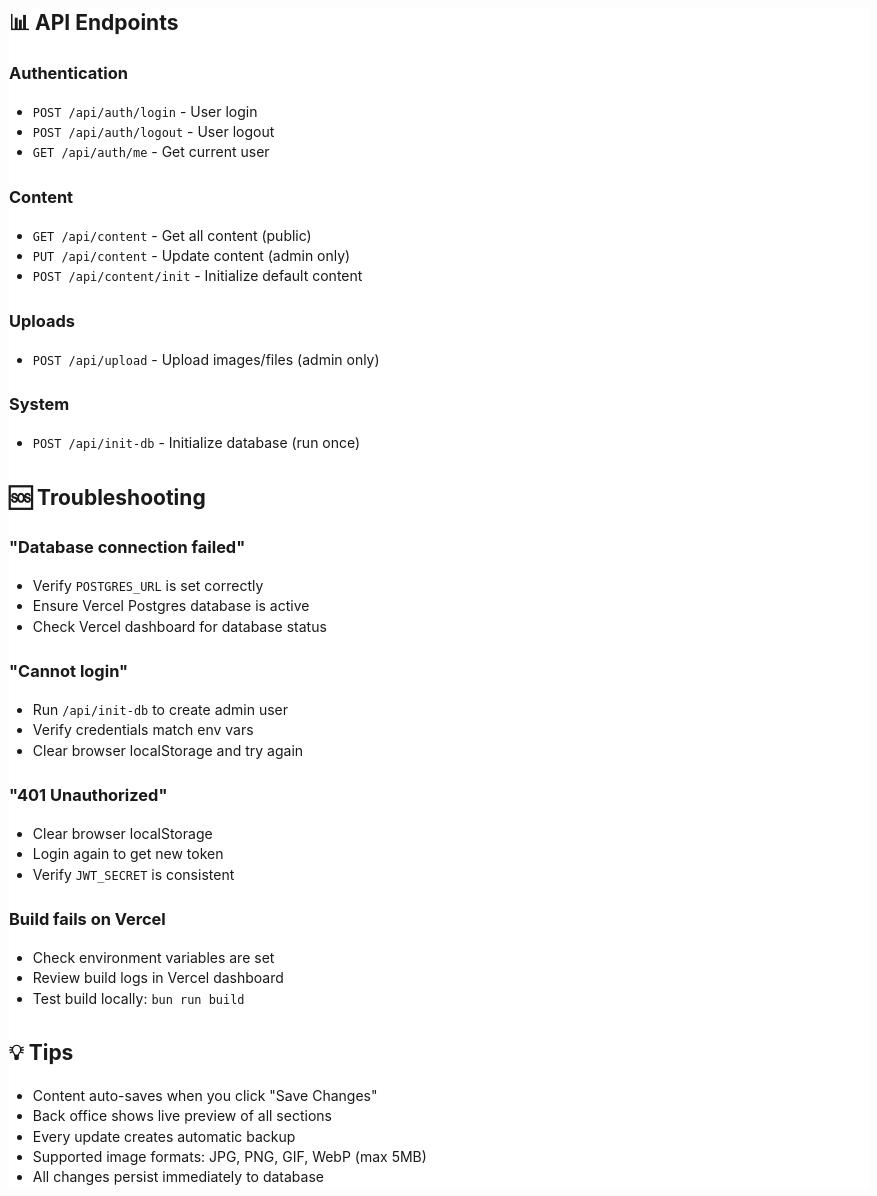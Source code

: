 ## 📊 API Endpoints

### Authentication
- `POST /api/auth/login` - User login
- `POST /api/auth/logout` - User logout
- `GET /api/auth/me` - Get current user

### Content
- `GET /api/content` - Get all content (public)
- `PUT /api/content` - Update content (admin only)
- `POST /api/content/init` - Initialize default content

### Uploads
- `POST /api/upload` - Upload images/files (admin only)

### System
- `POST /api/init-db` - Initialize database (run once)

## 🆘 Troubleshooting

### "Database connection failed"
- Verify `POSTGRES_URL` is set correctly
- Ensure Vercel Postgres database is active
- Check Vercel dashboard for database status

### "Cannot login"
- Run `/api/init-db` to create admin user
- Verify credentials match env vars
- Clear browser localStorage and try again

### "401 Unauthorized"
- Clear browser localStorage
- Login again to get new token
- Verify `JWT_SECRET` is consistent

### Build fails on Vercel
- Check environment variables are set
- Review build logs in Vercel dashboard
- Test build locally: `bun run build`

## 💡 Tips

- Content auto-saves when you click "Save Changes"
- Back office shows live preview of all sections
- Every update creates automatic backup
- Supported image formats: JPG, PNG, GIF, WebP (max 5MB)
- All changes persist immediately to database
